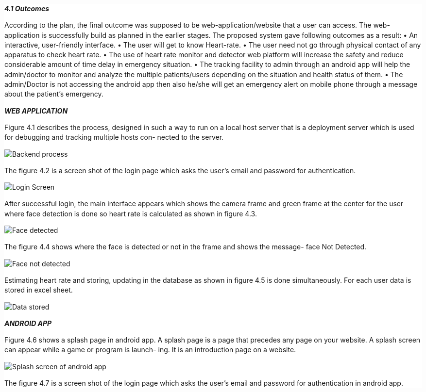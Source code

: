 ***4.1 Outcomes***

According to the plan, the final outcome was supposed to be web-application/website that
a user can access. The web-application is successfully build as planned in the earlier stages.
The proposed system gave following outcomes as a result:
• An interactive, user-friendly interface.
• The user will get to know Heart-rate.
• The user need not go through physical contact of any apparatus to check heart rate.
• The use of heart rate monitor and detector web platform will increase the safety and
reduce considerable amount of time delay in emergency situation.
• The tracking facility to admin through an android app will help the admin/doctor
to monitor and analyze the multiple patients/users depending on the situation and
health status of them.
• The admin/Doctor is not accessing the android app then also he/she will get an
emergency alert on mobile phone through a message about the patient’s emergency.

***WEB APPLICATION***

Figure 4.1 describes the process, designed in such a way to run on a local host server
that is a deployment server which is used for debugging and tracking multiple hosts con-
nected to the server.

![Backend process](https://github.com/Gargeeshah/Final-year-Project/tree/main/Img/backend_process.png "Logo Title Text 1")

The figure 4.2 is a screen shot of the login page which asks the user’s email and password
for authentication.

![Login Screen](https://github.com/Gargeeshah/Final-year-Project/tree/main/Img/Login_screen.png "Logo Title Text 1")

After successful login, the main interface appears which shows the camera frame and green
frame at the center for the user where face detection is done so heart rate is calculated as
shown in figure 4.3.

![Face detected](https://github.com/Gargeeshah/Final-year-Project/tree/main/Img/Face.png "Logo Title Text 1")

The figure 4.4 shows where the face is detected or not in the frame and shows the message-
face Not Detected.

![Face not detected](https://github.com/Gargeeshah/Final-year-Project/tree/main/Img/Not_Detected.png "Logo Title Text 1")

Estimating heart rate and storing, updating in the database as shown in figure 4.5 is done
simultaneously. For each user data is stored in excel sheet.

![Data stored](https://github.com/Gargeeshah/Final-year-Project/tree/main/Img/Data.png "Logo Title Text 1")

***ANDROID APP***

Figure 4.6 shows a splash page in android app. A splash page is a page that precedes
any page on your website. A splash screen can appear while a game or program is launch-
ing. It is an introduction page on a website.

![Splash screen of android app](https://github.com/Gargeeshah/Final-year-Project/tree/main/Img/home_screen.png "Logo Title Text 1")

The figure 4.7 is a screen shot of the login page which asks the user’s email and password
for authentication in android app.
